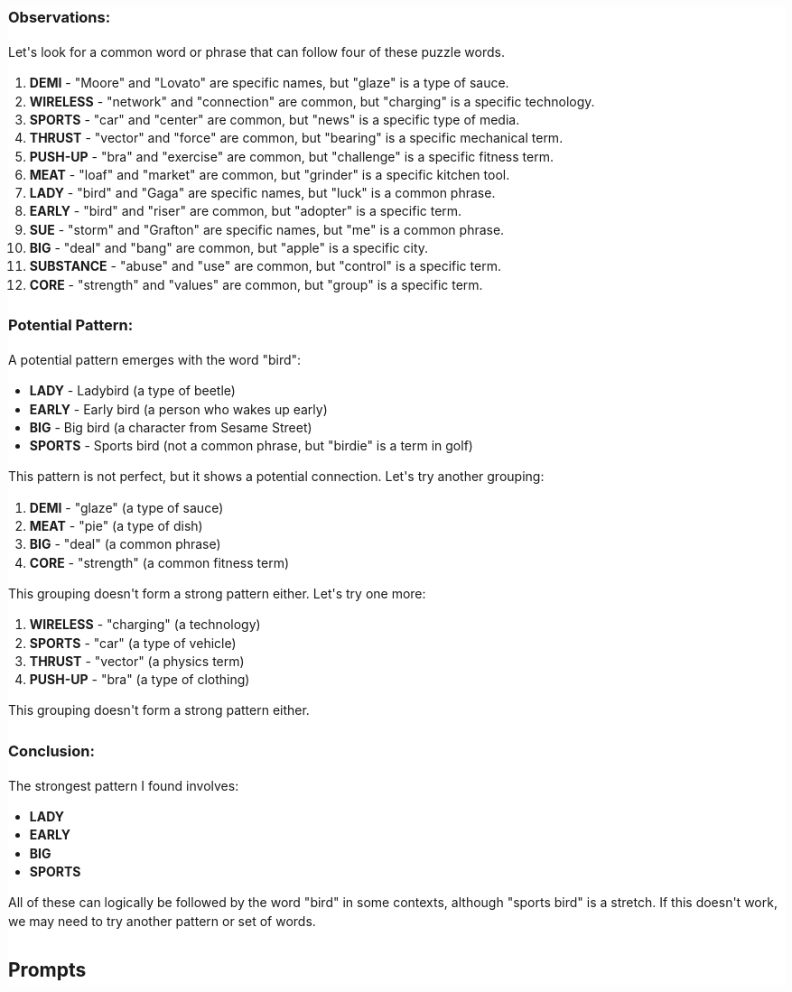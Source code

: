### Observations:

Let's look for a common word or phrase that can follow four of these puzzle words.

1. **DEMI** - "Moore" and "Lovato" are specific names, but "glaze" is a type of sauce.
2. **WIRELESS** - "network" and "connection" are common, but "charging" is a specific technology.
3. **SPORTS** - "car" and "center" are common, but "news" is a specific type of media.
4. **THRUST** - "vector" and "force" are common, but "bearing" is a specific mechanical term.
5. **PUSH-UP** - "bra" and "exercise" are common, but "challenge" is a specific fitness term.
6. **MEAT** - "loaf" and "market" are common, but "grinder" is a specific kitchen tool.
7. **LADY** - "bird" and "Gaga" are specific names, but "luck" is a common phrase.
8. **EARLY** - "bird" and "riser" are common, but "adopter" is a specific term.
9. **SUE** - "storm" and "Grafton" are specific names, but "me" is a common phrase.
10. **BIG** - "deal" and "bang" are common, but "apple" is a specific city.
11. **SUBSTANCE** - "abuse" and "use" are common, but "control" is a specific term.
12. **CORE** - "strength" and "values" are common, but "group" is a specific term.

### Potential Pattern:

A potential pattern emerges with the word "bird":

- **LADY** - Ladybird (a type of beetle)
- **EARLY** - Early bird (a person who wakes up early)
- **BIG** - Big bird (a character from Sesame Street)
- **SPORTS** - Sports bird (not a common phrase, but "birdie" is a term in golf)

This pattern is not perfect, but it shows a potential connection. Let's try another grouping:

1. **DEMI** - "glaze" (a type of sauce)
2. **MEAT** - "pie" (a type of dish)
3. **BIG** - "deal" (a common phrase)
4. **CORE** - "strength" (a common fitness term)

This grouping doesn't form a strong pattern either. Let's try one more:

1. **WIRELESS** - "charging" (a technology)
2. **SPORTS** - "car" (a type of vehicle)
3. **THRUST** - "vector" (a physics term)
4. **PUSH-UP** - "bra" (a type of clothing)

This grouping doesn't form a strong pattern either.

### Conclusion:

The strongest pattern I found involves:

- **LADY**
- **EARLY**
- **BIG**
- **SPORTS**

All of these can logically be followed by the word "bird" in some contexts, although "sports bird" is a stretch. If this doesn't work, we may need to try another pattern or set of words.

## Prompts
